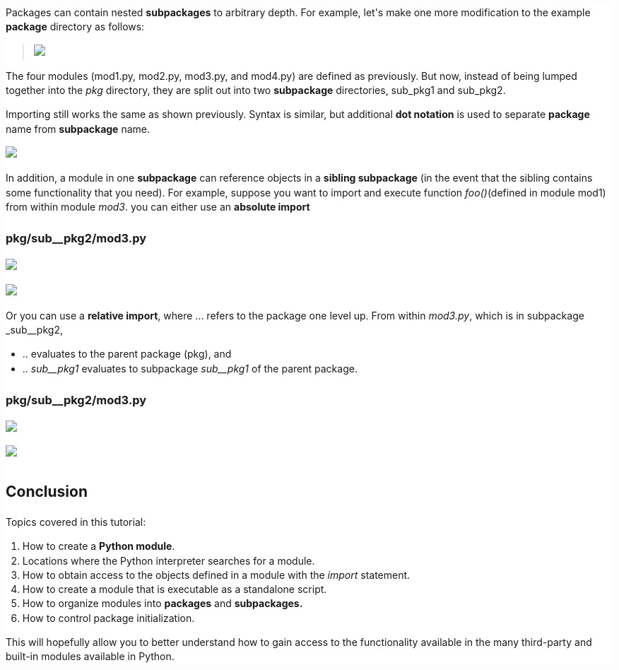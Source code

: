 Packages can contain nested **subpackages** to arbitrary depth. For example, let's make one more modification to the example **package**
directory as follows:

>![](/home/josemacevo/Documents/Development/Python/pcap_exam/venv/Theoric/markdown_tutorial_images/pkg4.webp)

The four modules (mod1.py, mod2.py, mod3.py, and mod4.py) are defined as previously. But now, instead of being lumped together into the _pkg_
directory, they are split out into two **subpackage** directories, sub_pkg1 and sub_pkg2.

Importing still works the same as shown previously. Syntax is similar, but additional **dot notation** is used to separate **package** name from **subpackage**
name.

![](/home/josemacevo/Documents/Development/Python/pcap_exam/venv/Theoric/markdown_tutorial_images/modules_and_packages_36.png)

In addition, a module in one **subpackage** can reference objects in a **sibling subpackage** (in the event that the sibling contains some functionality
that you need). For example, suppose you want to import and execute function _foo()_(defined in module mod1) from within module _mod3_. you can either use an
**absolute import**

### pkg/sub\_\_pkg2/mod3.py

![](/home/josemacevo/Documents/Development/Python/pcap_exam/venv/Theoric/markdown_tutorial_images/modules_packages_36.png)

![](/home/josemacevo/Documents/Development/Python/pcap_exam/venv/Theoric/markdown_tutorial_images/modules_packages_37.png)

Or you can use a **relative import**, where ... refers to the package one level up.
From within _mod3.py_, which is in subpackage _sub\_\_pkg2,

- .. evaluates to the parent package (pkg), and
- .. _sub\_\_pkg1_ evaluates to subpackage _sub\_\_pkg1_ of the parent package.

### pkg/sub\_\_pkg2/mod3.py

![](/home/josemacevo/Documents/Development/Python/pcap_exam/venv/Theoric/markdown_tutorial_images/modules_and_packages_37.png)

![](/home/josemacevo/Documents/Development/Python/pcap_exam/venv/Theoric/markdown_tutorial_images/modules_packages_38.png)

## Conclusion
Topics covered in this tutorial:

1. How to create a **Python module**.
2. Locations where the Python interpreter searches for a module.
3. How to obtain access to the objects defined in a module with the _import_ statement.
4. How to create a module that is executable as a standalone script.
5. How to organize modules into **packages** and **subpackages.**
6. How to control package initialization.

This will hopefully allow you to better understand how to gain access to the functionality 
available in the many third-party and built-in modules available in Python.

